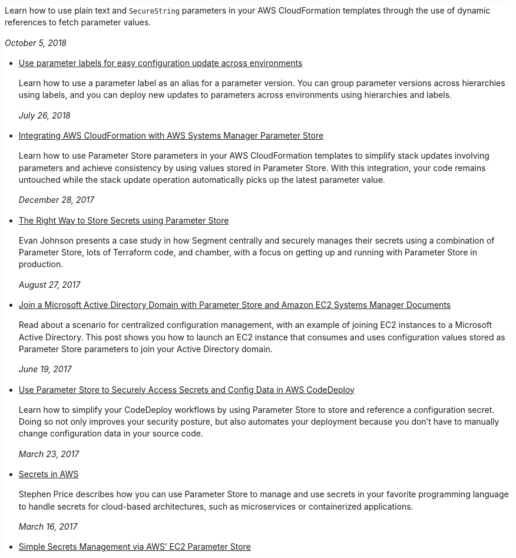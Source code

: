   Learn how to use plain text and `SecureString` parameters in your AWS CloudFormation templates through the use of dynamic references to fetch parameter values\.

  *October 5, 2018*
+ [Use parameter labels for easy configuration update across environments](http://aws.amazon.com/blogs/mt/use-parameter-labels-for-easy-configuration-update-across-environments/)

  Learn how to use a parameter label as an alias for a parameter version\. You can group parameter versions across hierarchies using labels, and you can deploy new updates to parameters across environments using hierarchies and labels\.

  *July 26, 2018*
+ [Integrating AWS CloudFormation with AWS Systems Manager Parameter Store](http://aws.amazon.com/blogs/mt/integrating-aws-cloudformation-with-aws-systems-manager-parameter-store/)

  Learn how to use Parameter Store parameters in your AWS CloudFormation templates to simplify stack updates involving parameters and achieve consistency by using values stored in Parameter Store\. With this integration, your code remains untouched while the stack update operation automatically picks up the latest parameter value\.

  *December 28, 2017*
+ [The Right Way to Store Secrets using Parameter Store](http://aws.amazon.com/blogs/mt/the-right-way-to-store-secrets-using-parameter-store/)

  Evan Johnson presents a case study in how Segment centrally and securely manages their secrets using a combination of Parameter Store, lots of Terraform code, and chamber, with a focus on getting up and running with Parameter Store in production\.

  *August 27, 2017*
+ [Join a Microsoft Active Directory Domain with Parameter Store and Amazon EC2 Systems Manager Documents](http://aws.amazon.com/blogs/mt/join-a-microsoft-active-directory-domain-with-parameter-store-and-amazon-ec2-systems-manager-documents/)

  Read about a scenario for centralized configuration management, with an example of joining EC2 instances to a Microsoft Active Directory\. This post shows you how to launch an EC2 instance that consumes and uses configuration values stored as Parameter Store parameters to join your Active Directory domain\.

  *June 19, 2017*
+ [Use Parameter Store to Securely Access Secrets and Config Data in AWS CodeDeploy](http://aws.amazon.com/blogs/mt/use-parameter-store-to-securely-access-secrets-and-config-data-in-aws-codedeploy/)

  Learn how to simplify your CodeDeploy workflows by using Parameter Store to store and reference a configuration secret\. Doing so not only improves your security posture, but also automates your deployment because you don’t have to manually change configuration data in your source code\.

  *March 23, 2017*
+ [Secrets in AWS](https://stp5.net/blog/post/secrets-in-aws/)

  Stephen Price describes how you can use Parameter Store to manage and use secrets in your favorite programming language to handle secrets for cloud\-based architectures, such as microservices or containerized applications\.

  *March 16, 2017*
+ [Simple Secrets Management via AWS’ EC2 Parameter Store](https://medium.com/@mda590/simple-secrets-management-via-aws-ec2-parameter-store-737477e19450#.nv1xue88l)
